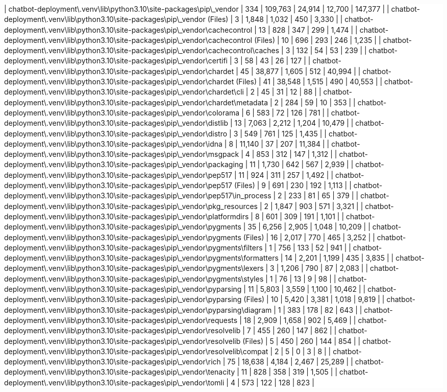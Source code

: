 | chatbot-deployment\\.venv\\lib\\python3.10\\site-packages\\pip\\_vendor | 334 | 109,763 | 24,914 | 12,700 | 147,377 |
| chatbot-deployment\\.venv\\lib\\python3.10\\site-packages\\pip\\_vendor (Files) | 3 | 1,848 | 1,032 | 450 | 3,330 |
| chatbot-deployment\\.venv\\lib\\python3.10\\site-packages\\pip\\_vendor\\cachecontrol | 13 | 828 | 347 | 299 | 1,474 |
| chatbot-deployment\\.venv\\lib\\python3.10\\site-packages\\pip\\_vendor\\cachecontrol (Files) | 10 | 696 | 293 | 246 | 1,235 |
| chatbot-deployment\\.venv\\lib\\python3.10\\site-packages\\pip\\_vendor\\cachecontrol\\caches | 3 | 132 | 54 | 53 | 239 |
| chatbot-deployment\\.venv\\lib\\python3.10\\site-packages\\pip\\_vendor\\certifi | 3 | 58 | 43 | 26 | 127 |
| chatbot-deployment\\.venv\\lib\\python3.10\\site-packages\\pip\\_vendor\\chardet | 45 | 38,877 | 1,605 | 512 | 40,994 |
| chatbot-deployment\\.venv\\lib\\python3.10\\site-packages\\pip\\_vendor\\chardet (Files) | 41 | 38,548 | 1,515 | 490 | 40,553 |
| chatbot-deployment\\.venv\\lib\\python3.10\\site-packages\\pip\\_vendor\\chardet\\cli | 2 | 45 | 31 | 12 | 88 |
| chatbot-deployment\\.venv\\lib\\python3.10\\site-packages\\pip\\_vendor\\chardet\\metadata | 2 | 284 | 59 | 10 | 353 |
| chatbot-deployment\\.venv\\lib\\python3.10\\site-packages\\pip\\_vendor\\colorama | 6 | 583 | 72 | 126 | 781 |
| chatbot-deployment\\.venv\\lib\\python3.10\\site-packages\\pip\\_vendor\\distlib | 13 | 7,063 | 2,212 | 1,204 | 10,479 |
| chatbot-deployment\\.venv\\lib\\python3.10\\site-packages\\pip\\_vendor\\distro | 3 | 549 | 761 | 125 | 1,435 |
| chatbot-deployment\\.venv\\lib\\python3.10\\site-packages\\pip\\_vendor\\idna | 8 | 11,140 | 37 | 207 | 11,384 |
| chatbot-deployment\\.venv\\lib\\python3.10\\site-packages\\pip\\_vendor\\msgpack | 4 | 853 | 312 | 147 | 1,312 |
| chatbot-deployment\\.venv\\lib\\python3.10\\site-packages\\pip\\_vendor\\packaging | 11 | 1,730 | 642 | 567 | 2,939 |
| chatbot-deployment\\.venv\\lib\\python3.10\\site-packages\\pip\\_vendor\\pep517 | 11 | 924 | 311 | 257 | 1,492 |
| chatbot-deployment\\.venv\\lib\\python3.10\\site-packages\\pip\\_vendor\\pep517 (Files) | 9 | 691 | 230 | 192 | 1,113 |
| chatbot-deployment\\.venv\\lib\\python3.10\\site-packages\\pip\\_vendor\\pep517\\in_process | 2 | 233 | 81 | 65 | 379 |
| chatbot-deployment\\.venv\\lib\\python3.10\\site-packages\\pip\\_vendor\\pkg_resources | 2 | 1,847 | 903 | 571 | 3,321 |
| chatbot-deployment\\.venv\\lib\\python3.10\\site-packages\\pip\\_vendor\\platformdirs | 8 | 601 | 309 | 191 | 1,101 |
| chatbot-deployment\\.venv\\lib\\python3.10\\site-packages\\pip\\_vendor\\pygments | 35 | 6,256 | 2,905 | 1,048 | 10,209 |
| chatbot-deployment\\.venv\\lib\\python3.10\\site-packages\\pip\\_vendor\\pygments (Files) | 16 | 2,017 | 770 | 465 | 3,252 |
| chatbot-deployment\\.venv\\lib\\python3.10\\site-packages\\pip\\_vendor\\pygments\\filters | 1 | 756 | 133 | 52 | 941 |
| chatbot-deployment\\.venv\\lib\\python3.10\\site-packages\\pip\\_vendor\\pygments\\formatters | 14 | 2,201 | 1,199 | 435 | 3,835 |
| chatbot-deployment\\.venv\\lib\\python3.10\\site-packages\\pip\\_vendor\\pygments\\lexers | 3 | 1,206 | 790 | 87 | 2,083 |
| chatbot-deployment\\.venv\\lib\\python3.10\\site-packages\\pip\\_vendor\\pygments\\styles | 1 | 76 | 13 | 9 | 98 |
| chatbot-deployment\\.venv\\lib\\python3.10\\site-packages\\pip\\_vendor\\pyparsing | 11 | 5,803 | 3,559 | 1,100 | 10,462 |
| chatbot-deployment\\.venv\\lib\\python3.10\\site-packages\\pip\\_vendor\\pyparsing (Files) | 10 | 5,420 | 3,381 | 1,018 | 9,819 |
| chatbot-deployment\\.venv\\lib\\python3.10\\site-packages\\pip\\_vendor\\pyparsing\\diagram | 1 | 383 | 178 | 82 | 643 |
| chatbot-deployment\\.venv\\lib\\python3.10\\site-packages\\pip\\_vendor\\requests | 18 | 2,909 | 1,658 | 902 | 5,469 |
| chatbot-deployment\\.venv\\lib\\python3.10\\site-packages\\pip\\_vendor\\resolvelib | 7 | 455 | 260 | 147 | 862 |
| chatbot-deployment\\.venv\\lib\\python3.10\\site-packages\\pip\\_vendor\\resolvelib (Files) | 5 | 450 | 260 | 144 | 854 |
| chatbot-deployment\\.venv\\lib\\python3.10\\site-packages\\pip\\_vendor\\resolvelib\\compat | 2 | 5 | 0 | 3 | 8 |
| chatbot-deployment\\.venv\\lib\\python3.10\\site-packages\\pip\\_vendor\\rich | 75 | 18,638 | 4,184 | 2,467 | 25,289 |
| chatbot-deployment\\.venv\\lib\\python3.10\\site-packages\\pip\\_vendor\\tenacity | 11 | 828 | 358 | 319 | 1,505 |
| chatbot-deployment\\.venv\\lib\\python3.10\\site-packages\\pip\\_vendor\\tomli | 4 | 573 | 122 | 128 | 823 |